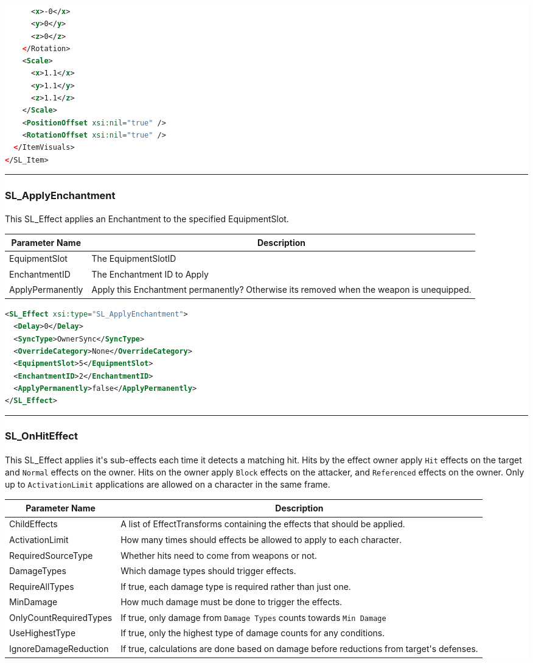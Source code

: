 ```xml
      <x>-0</x>
      <y>0</y>
      <z>0</z>
    </Rotation>
    <Scale>
      <x>1.1</x>
      <y>1.1</y>
      <z>1.1</z>
    </Scale>
    <PositionOffset xsi:nil="true" />
    <RotationOffset xsi:nil="true" />
  </ItemVisuals>
</SL_Item>
```
----------------------------------------------------------------------------------------------------------------------------------------------------------------

### SL_ApplyEnchantment
This SL_Effect applies an Enchantment to the specified EquipmentSlot.


| Parameter Name | Description |
| ---| ------------- |
| EquipmentSlot  | The EquipmentSlotID |   
| EnchantmentID  | The Enchantment ID to Apply |   
| ApplyPermanently  | Apply this Enchantment permanently? Otherwise its removed when the weapon is unequipped. |   

```xml
<SL_Effect xsi:type="SL_ApplyEnchantment">
  <Delay>0</Delay>
  <SyncType>OwnerSync</SyncType>
  <OverrideCategory>None</OverrideCategory>
  <EquipmentSlot>5</EquipmentSlot>
  <EnchantmentID>2</EnchantmentID>
  <ApplyPermanently>false</ApplyPermanently>
</SL_Effect>
```
----------------------------------------------------------------------------------------------------------------------------------------------------------------

### SL_OnHitEffect
This SL_Effect applies it's sub-effects each time it detects a matching hit. Hits by the effect owner apply `Hit` effects on the target and `Normal` effects on the owner.
Hits on the owner apply `Block` effects on the attacker, and `Referenced` effects on the owner. Only up to `ActivationLimit` applications are allowed on a character in the same frame.

| Parameter Name | Description |
| ---| ------------- | 
| ChildEffects  | A list of EffectTransforms containing the effects that should be applied. |   
| ActivationLimit  | How many times should effects be allowed to apply to each character. |   
| RequiredSourceType  | Whether hits need to come from weapons or not. |   
| DamageTypes  | Which damage types should trigger effects. |   
| RequireAllTypes  | If true, each damage type is required rather than just one. |   
| MinDamage  | How much damage must be done to trigger the effects. |   
| OnlyCountRequiredTypes  | If true, only damage from `Damage Types` counts towards `Min Damage` |   
| UseHighestType  | If true, only the highest type of damage counts for any conditions. |   
| IgnoreDamageReduction  | If true, calculations are done based on damage before reductions from target's defenses. |   
